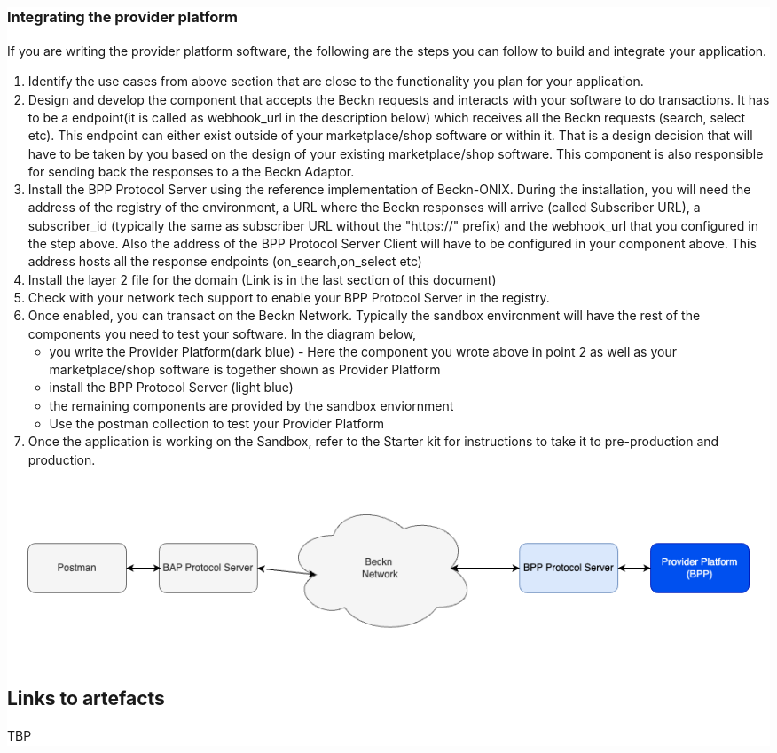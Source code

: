 ### Integrating the provider platform

If you are writing the provider platform software, the following are the steps you can follow to build and integrate your application.

1. Identify the use cases from above section that are close to the functionality you plan for your application.
2. Design and develop the component that accepts the Beckn requests and interacts with your software to do transactions. It has to be a endpoint(it is called as webhook_url in the description below) which receives all the Beckn requests (search, select etc). This endpoint can either exist outside of your marketplace/shop software or within it. That is a design decision that will have to be taken by you based on the design of your existing marketplace/shop software. This component is also responsible for sending back the responses to a the Beckn Adaptor.
3. Install the BPP Protocol Server using the reference implementation of Beckn-ONIX. During the installation, you will need the address of the registry of the environment, a URL where the Beckn responses will arrive (called Subscriber URL), a subscriber_id (typically the same as subscriber URL without the "https://" prefix) and the webhook_url that you configured in the step above. Also the address of the BPP Protocol Server Client will have to be configured in your component above. This address hosts all the response endpoints (on_search,on_select etc)
4. Install the layer 2 file for the domain (Link is in the last section of this document)
5. Check with your network tech support to enable your BPP Protocol Server in the registry.
6. Once enabled, you can transact on the Beckn Network. Typically the sandbox environment will have the rest of the components you need to test your software. In the diagram below,
   - you write the Provider Platform(dark blue) - Here the component you wrote above in point 2 as well as your marketplace/shop software is together shown as Provider Platform
   - install the BPP Protocol Server (light blue)
   - the remaining components are provided by the sandbox enviornment
   - Use the postman collection to test your Provider Platform
7. Once the application is working on the Sandbox, refer to the Starter kit for instructions to take it to pre-production and production.

![Provider platform testing sandbox](/docs/assets/images/provider_deployment.png)

## Links to artefacts

TBP
